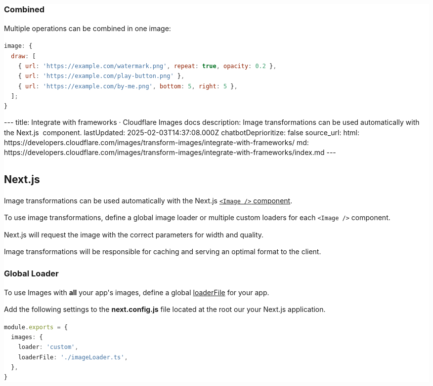 ### Combined

Multiple operations can be combined in one image:

```js
image: {
  draw: [
    { url: 'https://example.com/watermark.png', repeat: true, opacity: 0.2 },
    { url: 'https://example.com/play-button.png' },
    { url: 'https://example.com/by-me.png', bottom: 5, right: 5 },
  ];
}
```

</page>

<page>
---
title: Integrate with frameworks · Cloudflare Images docs
description: Image transformations can be used automatically with the Next.js
  <Image /> component.
lastUpdated: 2025-02-03T14:37:08.000Z
chatbotDeprioritize: false
source_url:
  html: https://developers.cloudflare.com/images/transform-images/integrate-with-frameworks/
  md: https://developers.cloudflare.com/images/transform-images/integrate-with-frameworks/index.md
---

## Next.js

Image transformations can be used automatically with the Next.js [`<Image />` component](https://nextjs.org/docs/api-reference/next/image).

To use image transformations, define a global image loader or multiple custom loaders for each `<Image />` component.

Next.js will request the image with the correct parameters for width and quality.

Image transformations will be responsible for caching and serving an optimal format to the client.

### Global Loader

To use Images with **all** your app's images, define a global [loaderFile](https://nextjs.org/docs/pages/api-reference/components/image#loaderfile) for your app.

Add the following settings to the **next.config.js** file located at the root our your Next.js application.

```ts
module.exports = {
  images: {
    loader: 'custom',
    loaderFile: './imageLoader.ts',
  },
}
```
